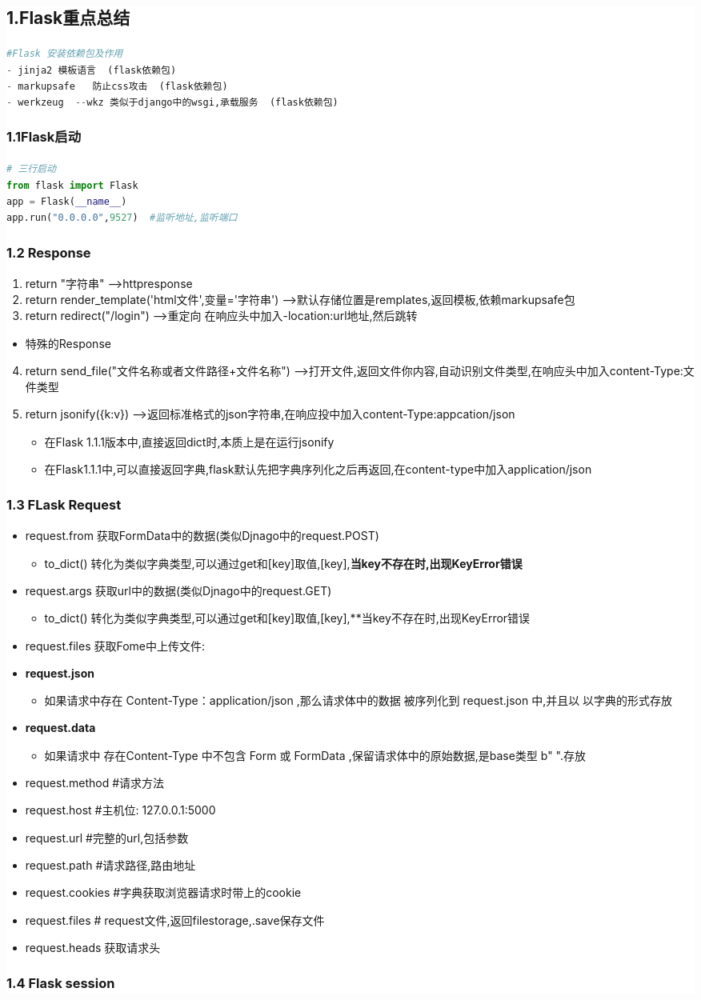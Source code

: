 ## 1.Flask重点总结

```python
#Flask 安装依赖包及作用
- jinja2 模板语言  (flask依赖包)
- markupsafe   防止css攻击  (flask依赖包)
- werkzeug  --wkz 类似于django中的wsgi,承载服务  (flask依赖包)
```

### 1.1Flask启动

```python
# 三行启动
from flask import Flask
app = Flask(__name__)
app.run("0.0.0.0",9527)  #监听地址,监听端口
```

### 1.2 Response

1. return  "字符串"    -->httpresponse
2. return  render_template('html文件',变量='字符串')     -->默认存储位置是remplates,返回模板,依赖markupsafe包
3. return redirect("/login")    -->重定向   在响应头中加入-location:url地址,然后跳转

- 特殊的Response

4. return  send_file("文件名称或者文件路径+文件名称")   -->打开文件,返回文件你内容,自动识别文件类型,在响应头中加入content-Type:文件类型

5. return jsonify({k:v})   -->返回标准格式的json字符串,在响应投中加入content-Type:appcation/json
   
   - 在Flask 1.1.1版本中,直接返回dict时,本质上是在运行jsonify
   
   - 在Flask1.1.1中,可以直接返回字典,flask默认先把字典序列化之后再返回,在content-type中加入application/json

### 1.3 FLask Request

- request.from  获取FormData中的数据(类似Djnago中的request.POST)
  - to_dict() 转化为类似字典类型,可以通过get和[key]取值,[key],**当key不存在时,出现KeyError错误**
- request.args  获取url中的数据(类似Djnago中的request.GET)
  - to_dict() 转化为类似字典类型,可以通过get和[key]取值,[key],**当key不存在时,出现KeyError错误
- request.files  获取Fome中上传文件:
- **request.json**  
  - 如果请求中存在 Content-Type：application/json ,那么请求体中的数据 被序列化到 request.json 中,并且以 以字典的形式存放
- **request.data**
  - 如果请求中 存在Content-Type 中不包含 Form 或 FormData ,保留请求体中的原始数据,是base类型 b"  ".存放

- request.method  #请求方法
- request.host  #主机位: 127.0.0.1:5000
- request.url   #完整的url,包括参数
- request.path  #请求路径,路由地址
- request.cookies   #字典获取浏览器请求时带上的cookie
- request.files  # request文件,返回filestorage,.save保存文件
- request.heads  获取请求头

### 1.4 Flask session
